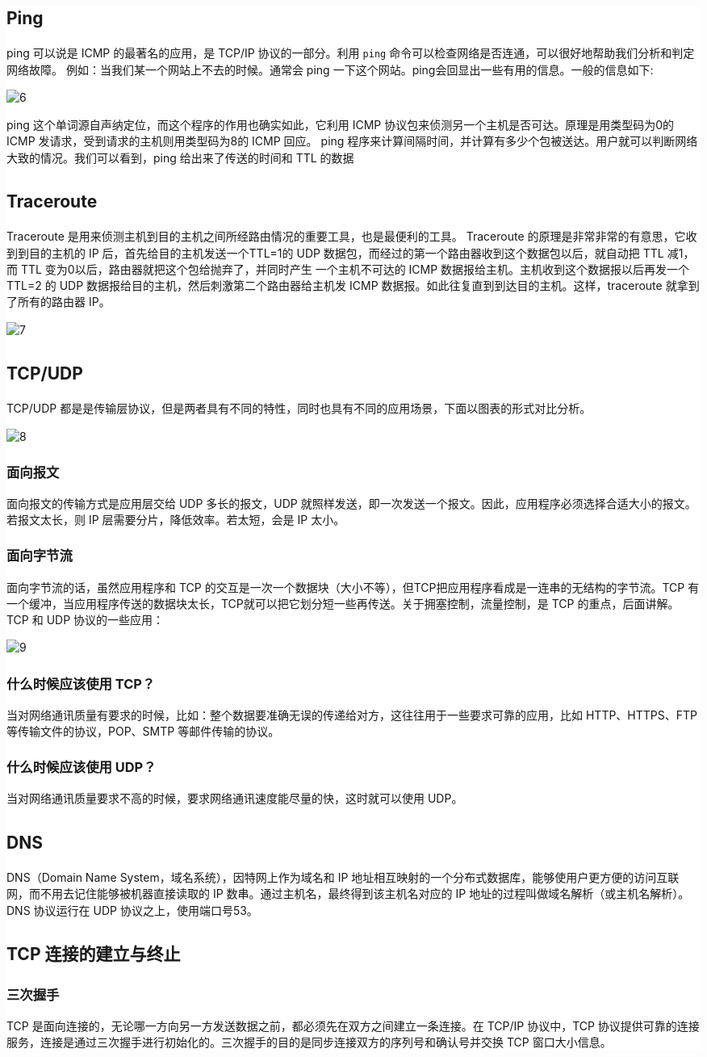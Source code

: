 
## Ping
ping 可以说是 ICMP 的最著名的应用，是 TCP/IP 协议的一部分。利用 `ping` 命令可以检查网络是否连通，可以很好地帮助我们分析和判定网络故障。
例如：当我们某一个网站上不去的时候。通常会 ping 一下这个网站。ping会回显出一些有用的信息。一般的信息如下:

![6](6.png)

ping 这个单词源自声纳定位，而这个程序的作用也确实如此，它利用 ICMP 协议包来侦测另一个主机是否可达。原理是用类型码为0的 ICMP 发请求，受到请求的主机则用类型码为8的 ICMP 回应。
ping 程序来计算间隔时间，并计算有多少个包被送达。用户就可以判断网络大致的情况。我们可以看到，ping 给出来了传送的时间和 TTL 的数据


## Traceroute
Traceroute 是用来侦测主机到目的主机之间所经路由情况的重要工具，也是最便利的工具。
Traceroute 的原理是非常非常的有意思，它收到到目的主机的 IP 后，首先给目的主机发送一个TTL=1的 UDP 数据包，而经过的第一个路由器收到这个数据包以后，就自动把 TTL 减1，而 TTL 变为0以后，路由器就把这个包给抛弃了，并同时产生 一个主机不可达的 ICMP 数据报给主机。主机收到这个数据报以后再发一个 TTL=2 的 UDP 数据报给目的主机，然后刺激第二个路由器给主机发 ICMP 数据报。如此往复直到到达目的主机。这样，traceroute 就拿到了所有的路由器 IP。

![7](7.png)


## TCP/UDP
TCP/UDP 都是是传输层协议，但是两者具有不同的特性，同时也具有不同的应用场景，下面以图表的形式对比分析。

![8](8.png)

### 面向报文
面向报文的传输方式是应用层交给 UDP 多长的报文，UDP 就照样发送，即一次发送一个报文。因此，应用程序必须选择合适大小的报文。若报文太长，则 IP 层需要分片，降低效率。若太短，会是 IP 太小。

### 面向字节流
面向字节流的话，虽然应用程序和 TCP 的交互是一次一个数据块（大小不等），但TCP把应用程序看成是一连串的无结构的字节流。TCP 有一个缓冲，当应用程序传送的数据块太长，TCP就可以把它划分短一些再传送。关于拥塞控制，流量控制，是 TCP 的重点，后面讲解。TCP 和 UDP 协议的一些应用：

![9](9.png)

### 什么时候应该使用 TCP？
当对网络通讯质量有要求的时候，比如：整个数据要准确无误的传递给对方，这往往用于一些要求可靠的应用，比如 HTTP、HTTPS、FTP 等传输文件的协议，POP、SMTP 等邮件传输的协议。 

### 什么时候应该使用 UDP？
当对网络通讯质量要求不高的时候，要求网络通讯速度能尽量的快，这时就可以使用 UDP。

## DNS
DNS（Domain Name System，域名系统），因特网上作为域名和 IP 地址相互映射的一个分布式数据库，能够使用户更方便的访问互联网，而不用去记住能够被机器直接读取的 IP 数串。通过主机名，最终得到该主机名对应的 IP 地址的过程叫做域名解析（或主机名解析）。DNS 协议运行在 UDP 协议之上，使用端口号53。


## TCP 连接的建立与终止
### 三次握手
TCP 是面向连接的，无论哪一方向另一方发送数据之前，都必须先在双方之间建立一条连接。在 TCP/IP 协议中，TCP 协议提供可靠的连接服务，连接是通过三次握手进行初始化的。三次握手的目的是同步连接双方的序列号和确认号并交换 TCP 窗口大小信息。

